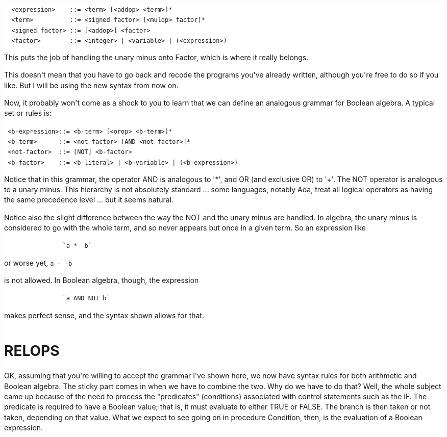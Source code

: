 ```
  <expression>    ::= <term> [<addop> <term>]*
  <term>          ::= <signed factor> [<mulop> factor]*
  <signed factor> ::= [<addop>] <factor>
  <factor>        ::= <integer> | <variable> | (<expression>)

```
This puts the job of handling the unary minus onto  Factor, which
is where it really belongs.

This  doesn't  mean  that  you  have  to  go  back and recode the
programs you've already written, although you're free to do so if
you like.  But I will be using the new syntax from now on.

Now, it probably won't come as  a  shock  to you to learn that we
can define an analogous grammar for Boolean algebra.    A typical
set or rules is:

```
 <b-expression>::= <b-term> [<orop> <b-term>]*
 <b-term>      ::= <not-factor> [AND <not-factor>]*
 <not-factor>  ::= [NOT] <b-factor>
 <b-factor>    ::= <b-literal> | <b-variable> | (<b-expression>)
```

Notice that in this  grammar,  the  operator  AND is analogous to
'*',  and  OR  (and exclusive OR) to '+'.  The  NOT  operator  is
analogous to a unary  minus.    This  hierarchy is not absolutely
standard ...  some  languages,  notably  Ada,  treat  all logical
operators  as  having  the same precedence level ... but it seems
natural.

Notice also the slight difference between the way the NOT and the
unary  minus  are  handled.    In  algebra,  the unary  minus  is
considered to go with the whole term, and so  never  appears  but
once in a given term. So an expression like

                    `a * -b`

or worse yet,
                    `a - -b`

is not allowed.  In Boolean algebra, though, the expression

                    `a AND NOT b`

makes perfect sense, and the syntax shown allows for that.


# RELOPS

OK, assuming that you're willing to accept the grammar I've shown
here,  we  now  have syntax rules for both arithmetic and Boolean
algebra.    The  sticky part comes in when we have to combine the
two.  Why do we have to do that?  Well, the whole subject came up
because of the  need  to  process  the  "predicates" (conditions)
associated with control statements such as the IF.  The predicate
is required to have a Boolean value; that is, it must evaluate to
either TRUE or FALSE.  The branch is  then  taken  or  not taken,
depending  on  that  value.  What we expect to see  going  on  in
procedure  Condition,  then,  is  the  evaluation  of  a  Boolean
expression.
